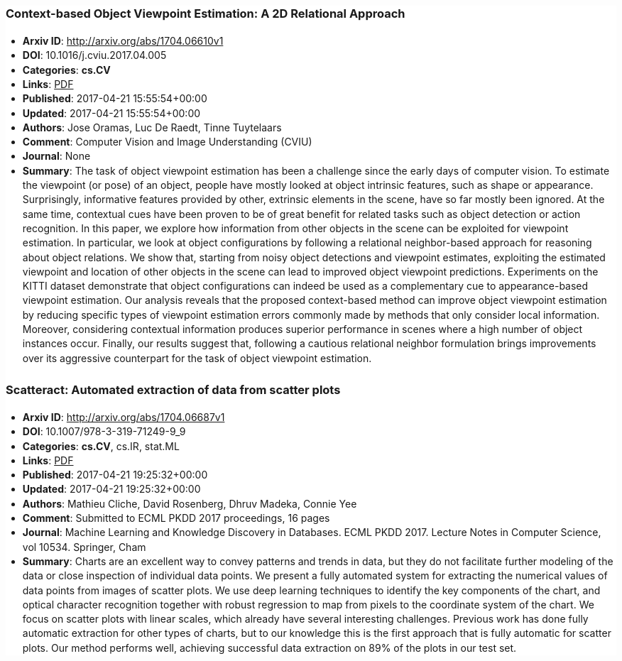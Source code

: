 

### Context-based Object Viewpoint Estimation: A 2D Relational Approach
- **Arxiv ID**: http://arxiv.org/abs/1704.06610v1
- **DOI**: 10.1016/j.cviu.2017.04.005
- **Categories**: **cs.CV**
- **Links**: [PDF](http://arxiv.org/pdf/1704.06610v1)
- **Published**: 2017-04-21 15:55:54+00:00
- **Updated**: 2017-04-21 15:55:54+00:00
- **Authors**: Jose Oramas, Luc De Raedt, Tinne Tuytelaars
- **Comment**: Computer Vision and Image Understanding (CVIU)
- **Journal**: None
- **Summary**: The task of object viewpoint estimation has been a challenge since the early days of computer vision. To estimate the viewpoint (or pose) of an object, people have mostly looked at object intrinsic features, such as shape or appearance. Surprisingly, informative features provided by other, extrinsic elements in the scene, have so far mostly been ignored. At the same time, contextual cues have been proven to be of great benefit for related tasks such as object detection or action recognition. In this paper, we explore how information from other objects in the scene can be exploited for viewpoint estimation. In particular, we look at object configurations by following a relational neighbor-based approach for reasoning about object relations. We show that, starting from noisy object detections and viewpoint estimates, exploiting the estimated viewpoint and location of other objects in the scene can lead to improved object viewpoint predictions. Experiments on the KITTI dataset demonstrate that object configurations can indeed be used as a complementary cue to appearance-based viewpoint estimation. Our analysis reveals that the proposed context-based method can improve object viewpoint estimation by reducing specific types of viewpoint estimation errors commonly made by methods that only consider local information. Moreover, considering contextual information produces superior performance in scenes where a high number of object instances occur. Finally, our results suggest that, following a cautious relational neighbor formulation brings improvements over its aggressive counterpart for the task of object viewpoint estimation.



### Scatteract: Automated extraction of data from scatter plots
- **Arxiv ID**: http://arxiv.org/abs/1704.06687v1
- **DOI**: 10.1007/978-3-319-71249-9_9
- **Categories**: **cs.CV**, cs.IR, stat.ML
- **Links**: [PDF](http://arxiv.org/pdf/1704.06687v1)
- **Published**: 2017-04-21 19:25:32+00:00
- **Updated**: 2017-04-21 19:25:32+00:00
- **Authors**: Mathieu Cliche, David Rosenberg, Dhruv Madeka, Connie Yee
- **Comment**: Submitted to ECML PKDD 2017 proceedings, 16 pages
- **Journal**: Machine Learning and Knowledge Discovery in Databases. ECML PKDD
  2017. Lecture Notes in Computer Science, vol 10534. Springer, Cham
- **Summary**: Charts are an excellent way to convey patterns and trends in data, but they do not facilitate further modeling of the data or close inspection of individual data points. We present a fully automated system for extracting the numerical values of data points from images of scatter plots. We use deep learning techniques to identify the key components of the chart, and optical character recognition together with robust regression to map from pixels to the coordinate system of the chart. We focus on scatter plots with linear scales, which already have several interesting challenges. Previous work has done fully automatic extraction for other types of charts, but to our knowledge this is the first approach that is fully automatic for scatter plots. Our method performs well, achieving successful data extraction on 89% of the plots in our test set.
